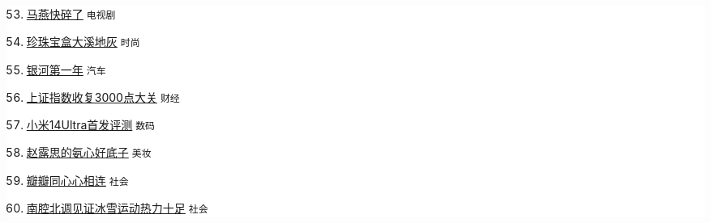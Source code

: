 53. [马燕快碎了](https://m.weibo.cn/search?containerid=100103type%3D1%26t%3D10%26q%3D%E9%A9%AC%E7%87%95%E5%BF%AB%E7%A2%8E%E4%BA%86&stream_entry_id=31&isnewpage=1&extparam=seat%3D1%26realpos%3D50%26lcate%3D5001%26dgr%3D0%26q%3D%25E9%25A9%25AC%25E7%2587%2595%25E5%25BF%25AB%25E7%25A2%258E%25E4%25BA%2586%26stream_entry_id%3D31%26flag%3D0%26pos%3D51%26c_type%3D31%26band_rank%3D50%26filter_type%3Drealtimehot%26cate%3D5001%26display_time%3D1708658545%26pre_seqid%3D1708658545797032176129) `电视剧` 

54. [珍珠宝盒大溪地灰](https://m.weibo.cn/search?containerid=100103type%3D1%26t%3D10%26q%3D%23%E7%8F%8D%E7%8F%A0%E5%AE%9D%E7%9B%92%E5%A4%A7%E6%BA%AA%E5%9C%B0%E7%81%B0%23&stream_entry_id=31&isnewpage=1&extparam=seat%3D1%26stream_entry_id%3D31%26lcate%3D5001%26c_type%3D31%26q%3D%2523%25E7%258F%258D%25E7%258F%25A0%25E5%25AE%259D%25E7%259B%2592%25E5%25A4%25A7%25E6%25BA%25AA%25E5%259C%25B0%25E7%2581%25B0%2523%26dgr%3D0%26band_rank%3D4%26adid%3D223815%26pos%3D3%26is_ad_pos%3D1%26cate%3D5001%26topic_ad%3D1%26filter_type%3Drealtimehot%26display_time%3D1708658489%26pre_seqid%3D1708658489743016154157) `时尚` 

55. [银河第一年](https://m.weibo.cn/search?containerid=100103type%3D1%26t%3D10%26q%3D%23%E9%93%B6%E6%B2%B3%E7%AC%AC%E4%B8%80%E5%B9%B4%23&stream_entry_id=31&isnewpage=1&extparam=seat%3D1%26stream_entry_id%3D31%26lcate%3D5001%26c_type%3D31%26q%3D%2523%25E9%2593%25B6%25E6%25B2%25B3%25E7%25AC%25AC%25E4%25B8%2580%25E5%25B9%25B4%2523%26dgr%3D0%26band_rank%3D7%26adid%3D223798%26pos%3D7%26is_ad_pos%3D1%26cate%3D5001%26topic_ad%3D1%26filter_type%3Drealtimehot%26display_time%3D1708658489%26pre_seqid%3D1708658489743016154157) `汽车` 

56. [上证指数收复3000点大关](https://m.weibo.cn/search?containerid=100103type%3D1%26t%3D10%26q%3D%23%E4%B8%8A%E8%AF%81%E6%8C%87%E6%95%B0%E6%94%B6%E5%A4%8D3000%E7%82%B9%E5%A4%A7%E5%85%B3%23&stream_entry_id=31&isnewpage=1&extparam=seat%3D1%26stream_entry_id%3D31%26lcate%3D5001%26realpos%3D50%26dgr%3D0%26band_rank%3D50%26flag%3D1%26pos%3D51%26q%3D%2523%25E4%25B8%258A%25E8%25AF%2581%25E6%258C%2587%25E6%2595%25B0%25E6%2594%25B6%25E5%25A4%258D3000%25E7%2582%25B9%25E5%25A4%25A7%25E5%2585%25B3%2523%26c_type%3D31%26cate%3D5001%26filter_type%3Drealtimehot%26display_time%3D1708658489%26pre_seqid%3D1708658489743016154157) `财经` 

57. [小米14Ultra首发评测](https://m.weibo.cn/search?containerid=100103type%3D1%26t%3D10%26q%3D%23%E5%B0%8F%E7%B1%B314Ultra%E9%A6%96%E5%8F%91%E8%AF%84%E6%B5%8B%23&stream_entry_id=31&isnewpage=1&extparam=seat%3D1%26filter_type%3Drealtimehot%26c_type%3D31%26stream_entry_id%3D31%26band_rank%3D4%26cate%3D5001%26is_ad_pos%3D1%26q%3D%2523%25E5%25B0%258F%25E7%25B1%25B314Ultra%25E9%25A6%2596%25E5%258F%2591%25E8%25AF%2584%25E6%25B5%258B%2523%26dgr%3D0%26adid%3D223914%26pos%3D3%26topic_ad%3D1%26lcate%3D5001%26display_time%3D1708658434%26pre_seqid%3D170865843414800451176) `数码` 

58. [赵露思的氨心好底子](https://m.weibo.cn/search?containerid=100103type%3D1%26t%3D10%26q%3D%23%E8%B5%B5%E9%9C%B2%E6%80%9D%E7%9A%84%E6%B0%A8%E5%BF%83%E5%A5%BD%E5%BA%95%E5%AD%90%23&stream_entry_id=31&isnewpage=1&extparam=seat%3D1%26dgr%3D0%26lcate%3D5001%26band_rank%3D4%26q%3D%2523%25E8%25B5%25B5%25E9%259C%25B2%25E6%2580%259D%25E7%259A%2584%25E6%25B0%25A8%25E5%25BF%2583%25E5%25A5%25BD%25E5%25BA%2595%25E5%25AD%2590%2523%26stream_entry_id%3D31%26topic_ad%3D1%26adid%3D223908%26is_ad_pos%3D1%26c_type%3D31%26pos%3D3%26filter_type%3Drealtimehot%26cate%3D5001%26display_time%3D1708658378%26pre_seqid%3D1708658378628029812131) `美妆` 

59. [瓣瓣同心心相连](https://m.weibo.cn/search?containerid=100103type%3D1%26t%3D10%26q%3D%23%E7%93%A3%E7%93%A3%E5%90%8C%E5%BF%83%E5%BF%83%E7%9B%B8%E8%BF%9E%23&stream_entry_id=51&isnewpage=1&extparam=seat%3D1%26dgr%3D0%26stream_entry_id%3D51%26c_type%3D51%26q%3D%2523%25E7%2593%25A3%25E7%2593%25A3%25E5%2590%258C%25E5%25BF%2583%25E5%25BF%2583%25E7%259B%25B8%25E8%25BF%259E%2523%26pos%3D0%26cate%3D10103%26filter_type%3Drealtimehot%26display_time%3D1708655237%26pre_seqid%3D170865523794001573265) `社会` 

60. [南腔北调见证冰雪运动热力十足](https://m.weibo.cn/search?containerid=100103type%3D1%26t%3D10%26q%3D%23%E5%8D%97%E8%85%94%E5%8C%97%E8%B0%83%E8%A7%81%E8%AF%81%E5%86%B0%E9%9B%AA%E8%BF%90%E5%8A%A8%E7%83%AD%E5%8A%9B%E5%8D%81%E8%B6%B3%23&stream_entry_id=31&isnewpage=1&extparam=seat%3D1%26stream_entry_id%3D31%26lcate%3D5001%26realpos%3D3%26dgr%3D0%26band_rank%3D3%26flag%3D0%26pos%3D2%26q%3D%2523%25E5%258D%2597%25E8%2585%2594%25E5%258C%2597%25E8%25B0%2583%25E8%25A7%2581%25E8%25AF%2581%25E5%2586%25B0%25E9%259B%25AA%25E8%25BF%2590%25E5%258A%25A8%25E7%2583%25AD%25E5%258A%259B%25E5%258D%2581%25E8%25B6%25B3%2523%26c_type%3D31%26cate%3D5001%26filter_type%3Drealtimehot%26display_time%3D1708655237%26pre_seqid%3D170865523794001573265) `社会` 

